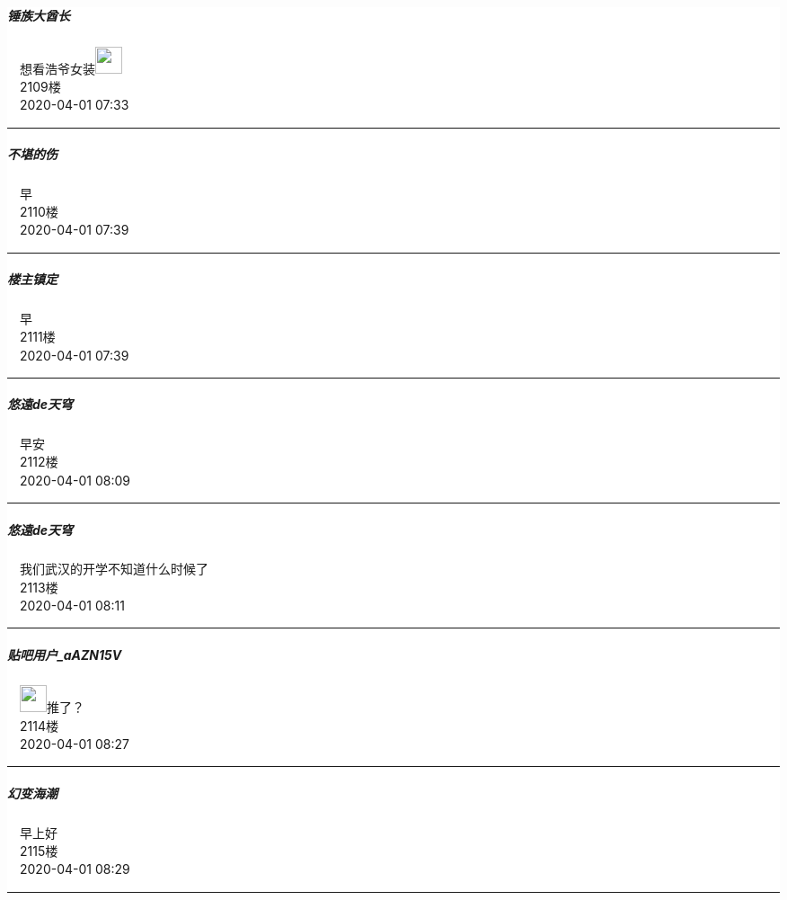 
##### 锤族大酋长  
&emsp;想看浩爷女装<img class="BDE_Smiley" width="30" height="30" changedsize="false" src="https://gsp0.baidu.com/5aAHeD3nKhI2p27j8IqW0jdnxx1xbK/tb/editor/images/client/image_emoticon25.png" >  
&emsp;2109楼  
&emsp;2020-04-01 07:33
***


##### 不堪的伤<img src="//tb1.bdstatic.com/tb/cms/nickemoji/1-35.png" class="nicknameEmoji" style="width:13px;height:13px"/>  
&emsp;早  
&emsp;2110楼  
&emsp;2020-04-01 07:39
***


##### 楼主镇定<img src="//tb1.bdstatic.com/tb/cms/nickemoji/1-5.png" class="nicknameEmoji" style="width:13px;height:13px"/>  
&emsp;早  
&emsp;2111楼  
&emsp;2020-04-01 07:39
***


##### 悠遠de天穹<img src="//tb1.bdstatic.com/tb/cms/nickemoji/1-8.png" class="nicknameEmoji" style="width:13px;height:13px"/>  
&emsp;早安  
&emsp;2112楼  
&emsp;2020-04-01 08:09
***


##### 悠遠de天穹<img src="//tb1.bdstatic.com/tb/cms/nickemoji/1-8.png" class="nicknameEmoji" style="width:13px;height:13px"/>  
&emsp;我们武汉的开学不知道什么时候了  
&emsp;2113楼  
&emsp;2020-04-01 08:11
***


##### 贴吧用户_aAZN15V  
&emsp;<img class="BDE_Smiley" width="30" height="30" changedsize="false" src="https://gsp0.baidu.com/5aAHeD3nKhI2p27j8IqW0jdnxx1xbK/tb/editor/images/client/image_emoticon25.png" >推了？  
&emsp;2114楼  
&emsp;2020-04-01 08:27
***


##### 幻变海潮<img src="//tb1.bdstatic.com/tb/cms/nickemoji/4-20.png" class="nicknameEmoji" style="width:13px;height:13px"/>  
&emsp;早上好  
&emsp;2115楼  
&emsp;2020-04-01 08:29
***
